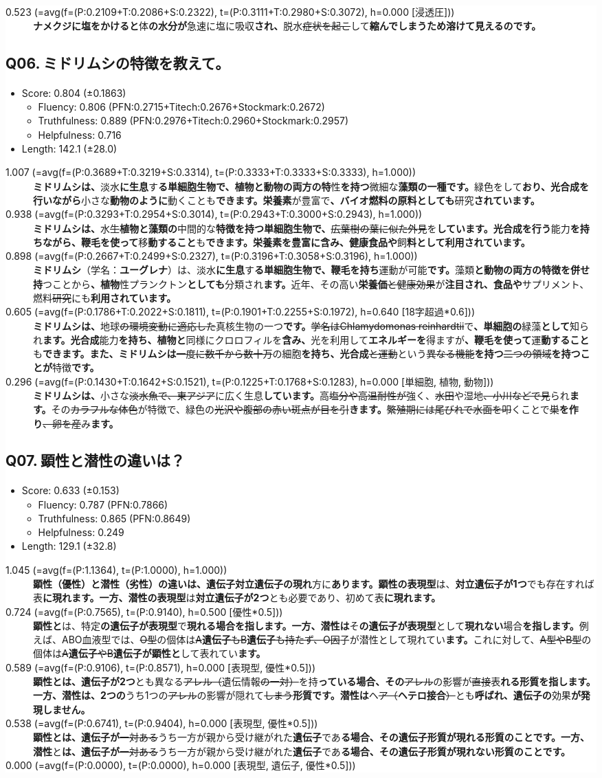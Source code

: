 <dt>0.523 (=avg(f=(P:0.2109+T:0.2086+S:0.2322), t=(P:0.3111+T:0.2980+S:0.3072), h=0.000 [浸透圧]))</dt>
<dd><b>ナメクジに塩をかけると</b>体<b>の水分が</b>急速に塩に吸収<b>され、</b>脱水<s>症状を起こ</s>して<b>縮んでしまうため溶けて見えるのです。</b></dd>
</dl>

## <a name="Q06"></a>Q06. ミドリムシの特徴を教えて。

- Score: 0.804 (±0.1863)
  - Fluency: 0.806 (PFN:0.2715+Titech:0.2676+Stockmark:0.2672)
  - Truthfulness: 0.889 (PFN:0.2976+Titech:0.2960+Stockmark:0.2957)
  - Helpfulness: 0.716
- Length: 142.1 (±28.0)

<dl>
<dt>1.007 (=avg(f=(P:0.3689+T:0.3219+S:0.3314), t=(P:0.3333+T:0.3333+S:0.3333), h=1.000))</dt>
<dd><b>ミドリムシは、</b>淡水<b>に生息</b>す<b>る単細胞生物で、植物と動物の両方の特</b>性<b>を持つ</b>微細な<b>藻類の一種です。</b>緑色をして<b>おり、光合成を行いながら</b>小さな<b>動物のように</b>動くことも<b>できます。栄養素</b>が豊富で<b>、バイオ燃料の原料としても</b>研究<b>されています。</b></dd>
<dt>0.938 (=avg(f=(P:0.3293+T:0.2954+S:0.3014), t=(P:0.2943+T:0.3000+S:0.2943), h=1.000))</dt>
<dd><b>ミドリムシは、</b>水<s>生</s><b>植物と藻類の</b>中間的な<b>特徴を持つ単細胞生物で、</b><s>広葉樹の葉に似た外見</s>を<b>しています。光合成を行う</b>能力<b>を持ちながら、鞭毛を使って</b>移<b>動すること</b>も<b>できます。栄養素を豊富に含み、健康食品や</b>飼<b>料として利用されています。</b></dd>
<dt>0.898 (=avg(f=(P:0.2667+T:0.2499+S:0.2327), t=(P:0.3196+T:0.3058+S:0.3196), h=1.000))</dt>
<dd><b>ミドリムシ</b>（学名：<b>ユーグレナ</b>）は、淡水<b>に生息</b>す<b>る単細胞生物で、鞭毛を持ち</b>運動が可能<b>です。</b>藻類<b>と動物の両方の特徴を併せ持</b>つことから<b>、植物</b>性プランクトン<b>としても</b>分類され<b>ます。</b>近年、その高い<b>栄養価</b><s>と健康効果</s>が<b>注目され、食品や</b>サプリメント、燃料<s>研究</s>にも<b>利用されています。</b></dd>
<dt>0.605 (=avg(f=(P:0.1786+T:0.2022+S:0.1811), t=(P:0.1901+T:0.2255+S:0.1972), h=0.640 [18字超過*0.6]))</dt>
<dd><b>ミドリムシは、</b>地球<s>の環境変動に適応した</s>真核生物の一つ<b>です。</b><s>学名はChlamydomonas reinhardtii</s>で<b>、単細胞の</b>緑藻<b>として</b>知られ<b>ます。光合成</b>能力<b>を持ち、植物と</b>同様にクロロフィルを<b>含み、</b>光を利用して<b>エネルギーを</b>得ますが<b>、鞭毛を使って</b>運<b>動すること</b>も<b>できます。また、ミドリムシは</b><s>一度に数千から数十万</s>の細胞<b>を持ち、光合成</b><s>と運動</s>という<s>異なる機能</s><b>を持つ</b><s>二つの領域</s><b>を持つことが</b>特徴<b>です。</b></dd>
<dt>0.296 (=avg(f=(P:0.1430+T:0.1642+S:0.1521), t=(P:0.1225+T:0.1768+S:0.1283), h=0.000 [単細胞, 植物, 動物]))</dt>
<dd><b>ミドリムシは、</b>小さな<s>淡水魚で、東アジア</s>に広く生息<b>しています。</b>高<s>塩分や高温耐性が</s>強く、<s>水田</s>や湿地<s>、小川などで見</s>られ<b>ます。</b>その<s>カラフルな体色</s>が特徴で、緑色の<s>光沢や腹部の赤い斑点が目を引</s><b>きます。</b><s>繁殖期には尾びれで水面を叩</s>くことで<s>巣</s><b>を作り</b><s>、卵を産</s>み<b>ます。</b></dd>
</dl>

## <a name="Q07"></a>Q07. 顕性と潜性の違いは？

- Score: 0.633 (±0.153)
  - Fluency: 0.787 (PFN:0.7866)
  - Truthfulness: 0.865 (PFN:0.8649)
  - Helpfulness: 0.249
- Length: 129.1 (±32.8)

<dl>
<dt>1.045 (=avg(f=(P:1.1364), t=(P:1.0000), h=1.000))</dt>
<dd><b>顕性（優性）と潜性（劣性）の違いは、遺伝子対立遺伝子の現れ</b>方に<b>あります。顕性の表現型</b>は、<b>対立遺伝子が1つ</b>でも存在すれば表<b>に現れます。一方、潜性の表現型</b>は<b>対立遺伝子が2つ</b>とも必要であり、初めて表<b>に現れます。</b></dd>
<dt>0.724 (=avg(f=(P:0.7565), t=(P:0.9140), h=0.500 [優性*0.5]))</dt>
<dd><b>顕性と</b>は、特定<b>の遺伝子が表現型</b>で<b>現れる場合を指します。一方、潜性は</b>そ<b>の遺伝子が表現型</b>として<b>現れない</b>場合<b>を指します。</b>例えば、ABO血液型では、<s>O型</s>の個体は<s>A</s><b>遺伝子</b><s>もB</s><b>遺伝子</b><s>も持たず、O因</s>子が潜性として現れてい<b>ます。</b>これに対して、<s>A型やB型</s>の個体は<s>A</s><b>遺伝子</b><s>やB</s><b>遺伝子が顕性と</b>して表れてい<b>ます。</b></dd>
<dt>0.589 (=avg(f=(P:0.9106), t=(P:0.8571), h=0.000 [表現型, 優性*0.5]))</dt>
<dd><b>顕性とは、遺伝子が2つ</b>とも異なる<s>アレル（</s>遺伝情報<s>の一対）</s>を持<b>っている場合、その</b><s>アレル</s>の影響が<s>直接</s>表<b>れる形質を指します。一方、潜性は、2つの</b>うち1つの<s>アレル</s>の影響が隠れて<s>しまう</s><b>形質です。潜性は</b>ヘ<s>ア（</s><b>ヘテロ接合</b><s>）</s>とも<b>呼ばれ、遺伝子の</b>効果<b>が発現しません。</b></dd>
<dt>0.538 (=avg(f=(P:0.6741), t=(P:0.9404), h=0.000 [表現型, 優性*0.5]))</dt>
<dd><b>顕性とは、遺伝子が</b><s>一対ある</s>うち一方が親から受け継がれた<b>遺伝子</b>であ<b>る場合、その遺伝子形質が現れる形質のことです。一方、潜性</b>と<b>は、遺伝子が</b><s>一対ある</s>うち一方が親から受け継がれた<b>遺伝子</b>であ<b>る場合、その遺伝子形質が現れない形質のことです。</b></dd>
<dt>0.000 (=avg(f=(P:0.0000), t=(P:0.0000), h=0.000 [表現型, 遺伝子, 優性*0.5]))</dt>
<dd></dd>
</dl>
